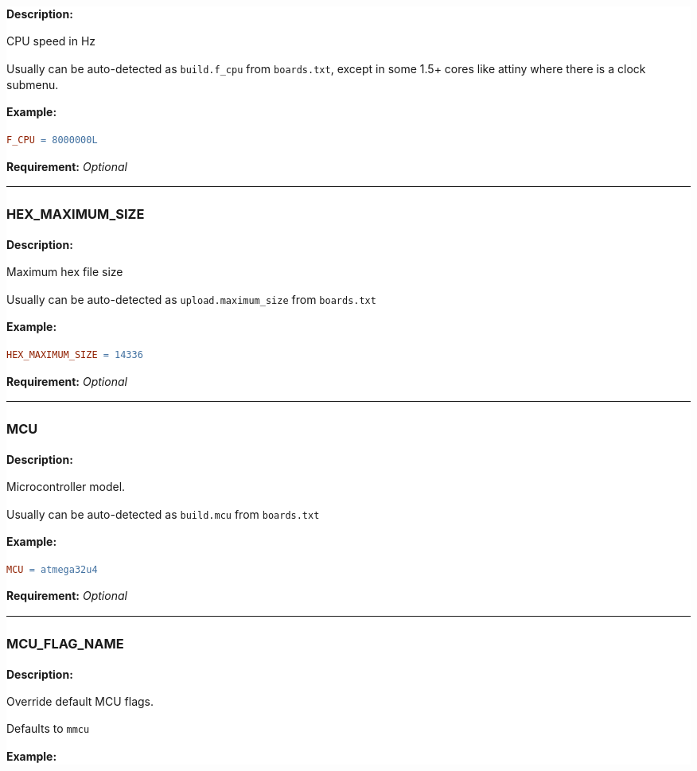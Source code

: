 **Description:**

CPU speed in Hz

Usually can be auto-detected as `build.f_cpu` from `boards.txt`, except in
some 1.5+ cores like attiny where there is a clock submenu.

**Example:**

```Makefile
F_CPU = 8000000L
```

**Requirement:** *Optional*

----

### HEX_MAXIMUM_SIZE

**Description:**

Maximum hex file size

Usually can be auto-detected as `upload.maximum_size` from `boards.txt`

**Example:**

```Makefile
HEX_MAXIMUM_SIZE = 14336
```

**Requirement:** *Optional*

----

### MCU

**Description:**

Microcontroller model.

Usually can be auto-detected as `build.mcu` from `boards.txt`

**Example:**

```Makefile
MCU = atmega32u4
```

**Requirement:** *Optional*

----

### MCU_FLAG_NAME

**Description:**

Override default MCU flags.

Defaults to `mmcu`

**Example:**
